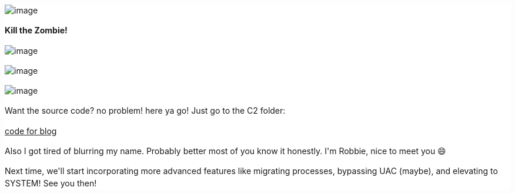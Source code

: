 ![image](https://github.com/user-attachments/assets/d8892c73-b2b4-48af-a230-074d2fdcbe62)

**Kill the Zombie!**

![image](https://github.com/user-attachments/assets/55961611-f84e-44ae-b005-0bd6a40e73f4)

![image](https://github.com/user-attachments/assets/6b774600-4d55-47e4-85b1-312ab7c541c4)

![image](https://github.com/user-attachments/assets/699c1fb6-c0da-4f68-8990-691eb24447b9)

Want the source code?  no problem!  here ya go!  Just go to the C2 folder:

[code for blog](https://github.com/g3tsyst3m/CodefromBlog)

Also I got tired of blurring my name.  Probably better most of you know it honestly.  I'm Robbie, nice to meet you 😄

Next time, we'll start incorporating more advanced features like migrating processes, bypassing UAC (maybe), and elevating to SYSTEM!  See you then!







